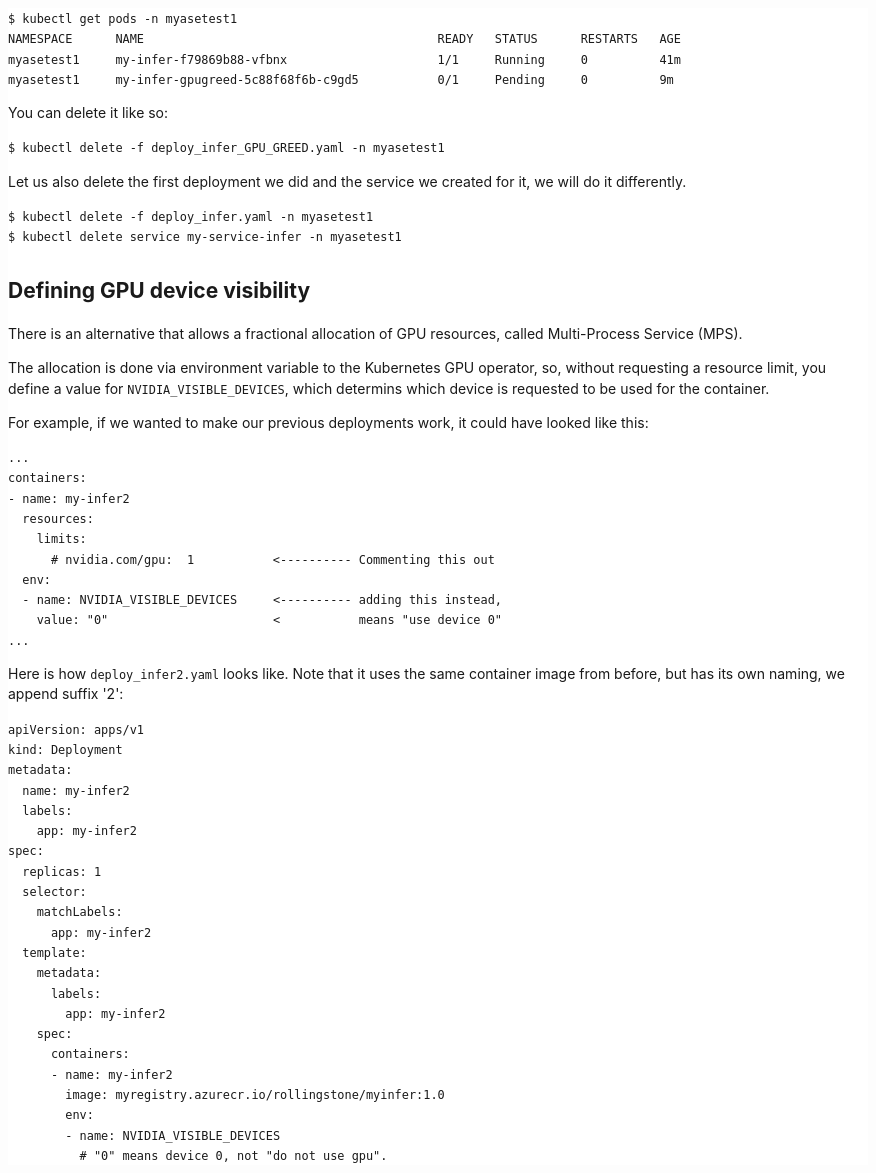     $ kubectl get pods -n myasetest1
    NAMESPACE      NAME                                         READY   STATUS      RESTARTS   AGE
    myasetest1     my-infer-f79869b88-vfbnx                     1/1     Running     0          41m
    myasetest1     my-infer-gpugreed-5c88f68f6b-c9gd5           0/1     Pending     0          9m

You can delete it like so:

    $ kubectl delete -f deploy_infer_GPU_GREED.yaml -n myasetest1

Let us also delete the first deployment we did and the service we created for it, we will do it differently.

    $ kubectl delete -f deploy_infer.yaml -n myasetest1
    $ kubectl delete service my-service-infer -n myasetest1

## Defining GPU device visibility

There is an alternative that allows a fractional allocation of GPU resources, called Multi-Process Service (MPS).

The allocation is done via environment variable to the Kubernetes GPU operator, so, without requesting a resource limit,
you define a value for `NVIDIA_VISIBLE_DEVICES`, which determins which device is requested to be used for the container.

For example, if we wanted to make our previous deployments work, it could have looked like this:

    ...
    containers:
    - name: my-infer2
      resources:
        limits:
          # nvidia.com/gpu:  1           <---------- Commenting this out
      env:
      - name: NVIDIA_VISIBLE_DEVICES     <---------- adding this instead,
        value: "0"                       <           means "use device 0"
    ...

Here is how `deploy_infer2.yaml` looks like. Note that it uses the same container image from before,
but has its own naming, we append suffix '2':

```
apiVersion: apps/v1
kind: Deployment
metadata:
  name: my-infer2
  labels:
    app: my-infer2
spec:
  replicas: 1
  selector:
    matchLabels:
      app: my-infer2
  template:
    metadata:
      labels:
        app: my-infer2
    spec:
      containers:
      - name: my-infer2
        image: myregistry.azurecr.io/rollingstone/myinfer:1.0
        env:
        - name: NVIDIA_VISIBLE_DEVICES
          # "0" means device 0, not "do not use gpu".
```